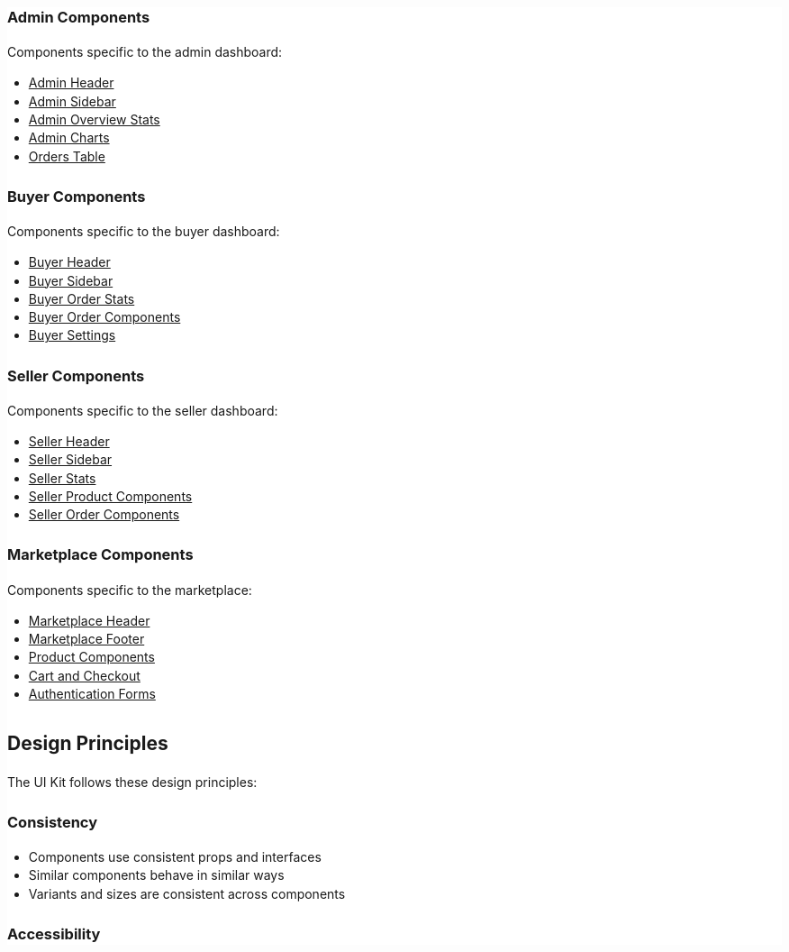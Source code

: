 ### Admin Components

Components specific to the admin dashboard:

- [Admin Header](./examples/ADMIN_COMPONENTS_USAGE_EXAMPLE.md#admin-header)
- [Admin Sidebar](./examples/ADMIN_COMPONENTS_USAGE_EXAMPLE.md#admin-sidebar)
- [Admin Overview Stats](./examples/ADMIN_COMPONENTS_USAGE_EXAMPLE.md#admin-overview-stats)
- [Admin Charts](./examples/ADMIN_COMPONENTS_USAGE_EXAMPLE.md#admin-charts)
- [Orders Table](./examples/ADMIN_COMPONENTS_USAGE_EXAMPLE.md#orders-table)

### Buyer Components

Components specific to the buyer dashboard:

- [Buyer Header](./examples/BUYER_COMPONENTS_USAGE_EXAMPLE.md#buyer-header)
- [Buyer Sidebar](./examples/BUYER_COMPONENTS_USAGE_EXAMPLE.md#buyer-sidebar)
- [Buyer Order Stats](./examples/BUYER_COMPONENTS_USAGE_EXAMPLE.md#buyer-order-stats)
- [Buyer Order Components](./examples/BUYER_COMPONENTS_USAGE_EXAMPLE.md#buyer-order-components)
- [Buyer Settings](./examples/BUYER_COMPONENTS_USAGE_EXAMPLE.md#buyer-settings)

### Seller Components

Components specific to the seller dashboard:

- [Seller Header](./examples/SELLER_COMPONENTS_USAGE_EXAMPLE.md#seller-header)
- [Seller Sidebar](./examples/SELLER_COMPONENTS_USAGE_EXAMPLE.md#seller-sidebar)
- [Seller Stats](./examples/SELLER_COMPONENTS_USAGE_EXAMPLE.md#seller-stats)
- [Seller Product Components](./examples/SELLER_COMPONENTS_USAGE_EXAMPLE.md#seller-product-components)
- [Seller Order Components](./examples/SELLER_COMPONENTS_USAGE_EXAMPLE.md#seller-order-components)

### Marketplace Components

Components specific to the marketplace:

- [Marketplace Header](./examples/MARKETPLACE_COMPONENTS_USAGE_EXAMPLE.md#marketplace-header)
- [Marketplace Footer](./examples/MARKETPLACE_COMPONENTS_USAGE_EXAMPLE.md#marketplace-footer)
- [Product Components](./examples/MARKETPLACE_COMPONENTS_USAGE_EXAMPLE.md#product-components)
- [Cart and Checkout](./examples/MARKETPLACE_COMPONENTS_USAGE_EXAMPLE.md#cart-and-checkout)
- [Authentication Forms](./examples/MARKETPLACE_COMPONENTS_USAGE_EXAMPLE.md#authentication-forms)

## Design Principles

The UI Kit follows these design principles:

### Consistency

- Components use consistent props and interfaces
- Similar components behave in similar ways
- Variants and sizes are consistent across components

### Accessibility
